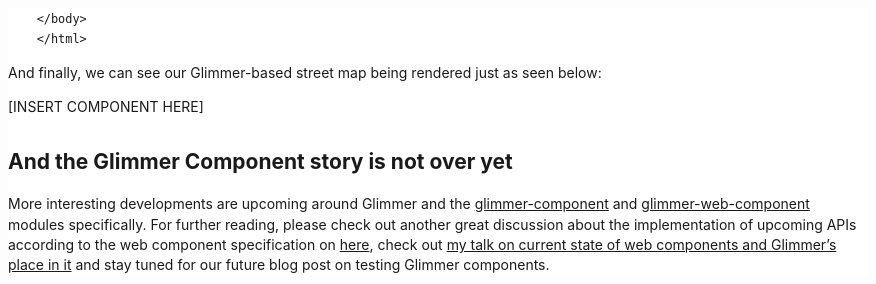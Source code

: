 ```
    </body>
    </html>
```

And finally, we can see our Glimmer-based street map being rendered just as seen below:

[INSERT COMPONENT HERE]

## And the Glimmer Component story is not over yet

More interesting developments are upcoming around Glimmer and the [glimmer-component](https://github.com/glimmerjs/glimmer-component) and [glimmer-web-component](https://github.com/glimmerjs/glimmer-web-component) modules specifically. For further reading, please check out another great discussion about the implementation of upcoming APIs according to the web component specification on [here](https://github.com/glimmerjs/glimmer-web-component/issues/19), check out [my talk on current state of web components and Glimmer’s place in it](https://www.youtube.com/watch?v=OzFgDBJcWuU) and stay tuned for our future blog post on testing Glimmer components.
